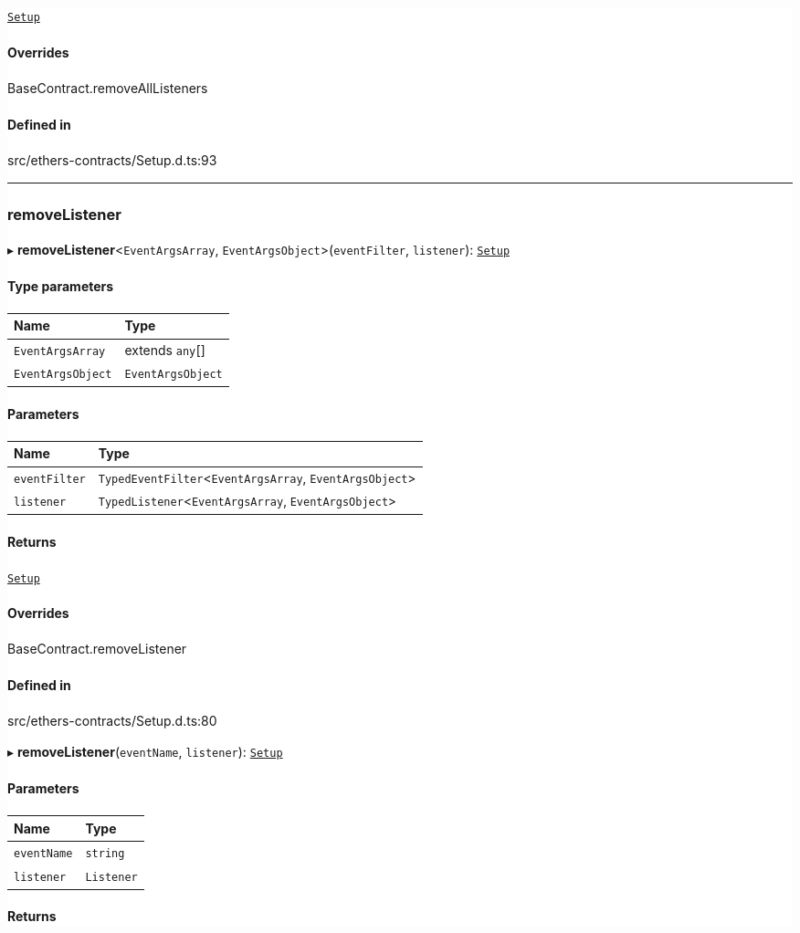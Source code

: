 [`Setup`](ethers_contracts.Setup.md)

#### Overrides

BaseContract.removeAllListeners

#### Defined in

src/ethers-contracts/Setup.d.ts:93

___

### removeListener

▸ **removeListener**<`EventArgsArray`, `EventArgsObject`\>(`eventFilter`, `listener`): [`Setup`](ethers_contracts.Setup.md)

#### Type parameters

| Name | Type |
| :------ | :------ |
| `EventArgsArray` | extends `any`[] |
| `EventArgsObject` | `EventArgsObject` |

#### Parameters

| Name | Type |
| :------ | :------ |
| `eventFilter` | `TypedEventFilter`<`EventArgsArray`, `EventArgsObject`\> |
| `listener` | `TypedListener`<`EventArgsArray`, `EventArgsObject`\> |

#### Returns

[`Setup`](ethers_contracts.Setup.md)

#### Overrides

BaseContract.removeListener

#### Defined in

src/ethers-contracts/Setup.d.ts:80

▸ **removeListener**(`eventName`, `listener`): [`Setup`](ethers_contracts.Setup.md)

#### Parameters

| Name | Type |
| :------ | :------ |
| `eventName` | `string` |
| `listener` | `Listener` |

#### Returns
